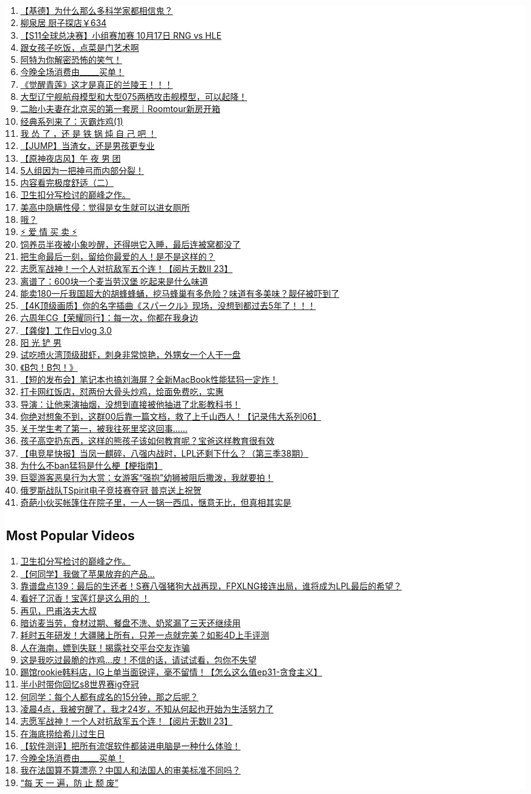 1. [【基德】为什么那么多科学家都相信鬼？](https://www.bilibili.com/video/BV1tq4y1G7Kg)
1. [柳泉居 厨子探店￥634](https://www.bilibili.com/video/BV1wT4y1Z7hy)
1. [【S11全球总决赛】小组赛加赛 10月17日 RNG vs HLE](https://www.bilibili.com/video/BV1AQ4y1Q7fW)
1. [跟女孩子吃饭，点菜是门艺术啊](https://www.bilibili.com/video/BV1wv411u7YJ)
1. [阿特为你解密恐怖的笑气！](https://www.bilibili.com/video/BV1E44y147jh)
1. [今晚全场消费由_____买单！](https://www.bilibili.com/video/BV1xr4y1y7xp)
1. [《觉醒青莲》这才是真正的兰陵王！！！](https://www.bilibili.com/video/BV1mf4y1g7CD)
1. [大型辽宁舰航母模型和大型075两栖攻击舰模型，可以起降！](https://www.bilibili.com/video/BV1QP4y1t72m)
1. [二胎小夫妻在北京买的第一套房｜Roomtour新房开箱](https://www.bilibili.com/video/BV1D3411C7Ri)
1. [经典系列来了：灭霸炸鸡(1)](https://www.bilibili.com/video/BV1sq4y157pn)
1. [我 怂 了 ，还 是 铁 锅 炖 自 己 吧 ！](https://www.bilibili.com/video/BV1ih411J7s1)
1. [【JUMP】当渣女，还是男孩更专业](https://www.bilibili.com/video/BV1hR4y1J7Eo)
1. [【原神夜店风】午 夜 男 团](https://www.bilibili.com/video/BV1zR4y1J7X3)
1. [5人组因为一把神弓而内部分裂！](https://www.bilibili.com/video/BV1eb4y1h76P)
1. [内容看完极度舒适（二）](https://www.bilibili.com/video/BV1yT4y1o712)
1. [卫生扣分写检讨的巅峰之作。](https://www.bilibili.com/video/BV1Df4y1g7x9)
1. [美高中隐瞒性侵：觉得是女生就可以进女厕所](https://www.bilibili.com/video/BV1CR4y1J78L)
1. [哦？](https://www.bilibili.com/video/BV1if4y1c7ie)
1. [⚡ 爱 情 买 卖 ⚡](https://www.bilibili.com/video/BV1Ku411f7Qf)
1. [饲养员半夜被小象吵醒，还得哄它入睡，最后连被窝都没了](https://www.bilibili.com/video/BV13q4y1G7nh)
1. [把生命最后一刻，留给你最爱的人！是不是这样的？](https://www.bilibili.com/video/BV1rL411G77D)
1. [志愿军战神！一个人对抗敌军五个连！【阅片无数Ⅱ 23】](https://www.bilibili.com/video/BV17b4y1h7H4)
1. [离谱了：600块一个麦当劳汉堡  吃起来是什么味道](https://www.bilibili.com/video/BV1Lb4y1h7Dr)
1. [能卖180一斤我国超大的胡蜂蜂蛹，挖马蜂巢有多危险？味道有多美味？靓仔被吓到了](https://www.bilibili.com/video/BV1vF411Y72d)
1. [【4K顶级画质】你的名字插曲《スパークル》现场，没想到都过去5年了！！！](https://www.bilibili.com/video/BV1yQ4y1i7Rd)
1. [六周年CG【荣耀同行】：每一次，你都在我身边](https://www.bilibili.com/video/BV1hQ4y1D79E)
1. [【龚俊】工作日vlog 3.0](https://www.bilibili.com/video/BV1ER4y1J7Y7)
1. [阳 光 铲 男](https://www.bilibili.com/video/BV1Tv411u7Rt)
1. [试吃喷火湾顶级甜虾，刺身非常惊艳，外甥女一个人干一盘](https://www.bilibili.com/video/BV1ab4y1h7pF)
1. [《B包！B包！》](https://www.bilibili.com/video/BV1uQ4y1q7zL)
1. [【短的发布会】笔记本也搞刘海屏？全新MacBook性能猛犸一定炸！](https://www.bilibili.com/video/BV1gF411e7P9)
1. [打卡网红饭店，怼两份大骨头炒鸡，烩面免费吃，实惠](https://www.bilibili.com/video/BV1qT4y1o7uA)
1. [导演：让他来演抽烟，没想到直接被他抽进了北影教科书！](https://www.bilibili.com/video/BV1aT4y1o7R3)
1. [你绝对想象不到，这群00后靠一篇文档，救了上千山西人！【记录伟大系列06】](https://www.bilibili.com/video/BV1zQ4y1D7HT)
1. [关于学生考了第一，被我往死里奖这回事……](https://www.bilibili.com/video/BV1aL411G7qL)
1. [孩子高空扔东西，这样的熊孩子该如何教育呢？宝爸这样教育很有效](https://www.bilibili.com/video/BV1du411d7SK)
1. [【电竞星快报】当凤一麒碎，八强内战时，LPL还剩下什么？（第三季38期）](https://www.bilibili.com/video/BV1AQ4y1q7co)
1. [为什么不ban猛犸是什么梗【梗指南】](https://www.bilibili.com/video/BV1qf4y1g7yA)
1. [巨婴游客恶臭行为大赏：女游客“强抱”幼狮被阻后撒泼，我就要拍！](https://www.bilibili.com/video/BV18f4y1g7ca)
1. [俄罗斯战队TSpirit电子竞技赛夺冠 普京送上祝贺](https://www.bilibili.com/video/BV1Bq4y197YF)
1. [奇葩小伙买帐篷住在院子里，一人一锅一西瓜，惬意无比，但真相其实是](https://www.bilibili.com/video/BV1G34y1m7wa)

## Most Popular Videos
1. [卫生扣分写检讨的巅峰之作。](https://www.bilibili.com/video/BV1Df4y1g7x9)
1. [【何同学】我做了苹果放弃的产品...](https://www.bilibili.com/video/BV19v411M7Rs)
1. [靠谱盘点139：最后的生还者！S赛八强猪狗大战再现，FPXLNG接连出局，谁将成为LPL最后的希望？](https://www.bilibili.com/video/BV1XU4y1F7Vv)
1. [看好了沉香！宝莲灯是这么用的 ！](https://www.bilibili.com/video/BV1oP4y1t7fM)
1. [再见，巴甫洛夫大叔](https://www.bilibili.com/video/BV1Af4y137in)
1. [暗访麦当劳，食材过期、餐盘不洗、奶浆漏了三天还继续用](https://www.bilibili.com/video/BV1Fv411u72b)
1. [耗时五年研发！大疆赌上所有，只差一点就完美？如影4D上手评测](https://www.bilibili.com/video/BV1dL4y1B75C)
1. [人在海南，嫖到失联！揭露社交平台交友诈骗](https://www.bilibili.com/video/BV1Ju411f7ra)
1. [这是我吃过最脆的炸鸡...皮！不信的话，请试试看，包你不失望](https://www.bilibili.com/video/BV1NU4y1c7Aw)
1. [踢馆rookie韩料店，IG上单当面锐评，毫不留情！【怎么这么值ep31-贪食主义】](https://www.bilibili.com/video/BV1QL411G7eq)
1. [半小时带你回忆s8世界赛ig夺冠](https://www.bilibili.com/video/BV1aL4y1B7uj)
1. [何同学：每个人都有成名的15分钟，那之后呢？](https://www.bilibili.com/video/BV1RP4y1t7pb)
1. [凌晨4点，我被穷醒了，我才24岁，不知从何起也开始为生活努力了](https://www.bilibili.com/video/BV1EQ4y1z7mU)
1. [志愿军战神！一个人对抗敌军五个连！【阅片无数Ⅱ 23】](https://www.bilibili.com/video/BV17b4y1h7H4)
1. [在海底捞给希儿过生日](https://www.bilibili.com/video/BV1wv411u77B)
1. [【软件测评】把所有流氓软件都装进电脑是一种什么体验！](https://www.bilibili.com/video/BV1nb4y1h76B)
1. [今晚全场消费由_____买单！](https://www.bilibili.com/video/BV1xr4y1y7xp)
1. [我在法国算不算漂亮？中国人和法国人的审美标准不同吗？](https://www.bilibili.com/video/BV1g44y147Jr)
1. [“每 天 一 遍，防 止 颓 废”](https://www.bilibili.com/video/BV1z3411C7JK)